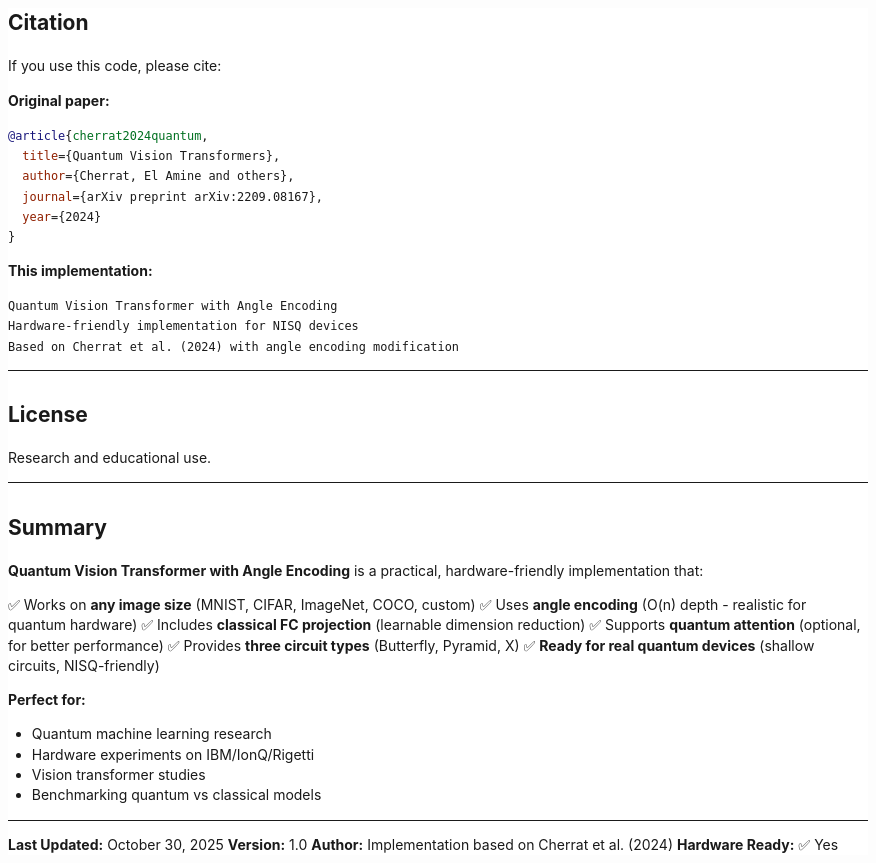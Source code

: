 
## Citation

If you use this code, please cite:

**Original paper:**
```bibtex
@article{cherrat2024quantum,
  title={Quantum Vision Transformers},
  author={Cherrat, El Amine and others},
  journal={arXiv preprint arXiv:2209.08167},
  year={2024}
}
```

**This implementation:**
```
Quantum Vision Transformer with Angle Encoding
Hardware-friendly implementation for NISQ devices
Based on Cherrat et al. (2024) with angle encoding modification
```

---

## License

Research and educational use.

---

## Summary

**Quantum Vision Transformer with Angle Encoding** is a practical, hardware-friendly implementation that:

✅ Works on **any image size** (MNIST, CIFAR, ImageNet, COCO, custom)
✅ Uses **angle encoding** (O(n) depth - realistic for quantum hardware)
✅ Includes **classical FC projection** (learnable dimension reduction)
✅ Supports **quantum attention** (optional, for better performance)
✅ Provides **three circuit types** (Butterfly, Pyramid, X)
✅ **Ready for real quantum devices** (shallow circuits, NISQ-friendly)

**Perfect for:**
- Quantum machine learning research
- Hardware experiments on IBM/IonQ/Rigetti
- Vision transformer studies
- Benchmarking quantum vs classical models

---

**Last Updated:** October 30, 2025
**Version:** 1.0
**Author:** Implementation based on Cherrat et al. (2024)
**Hardware Ready:** ✅ Yes
